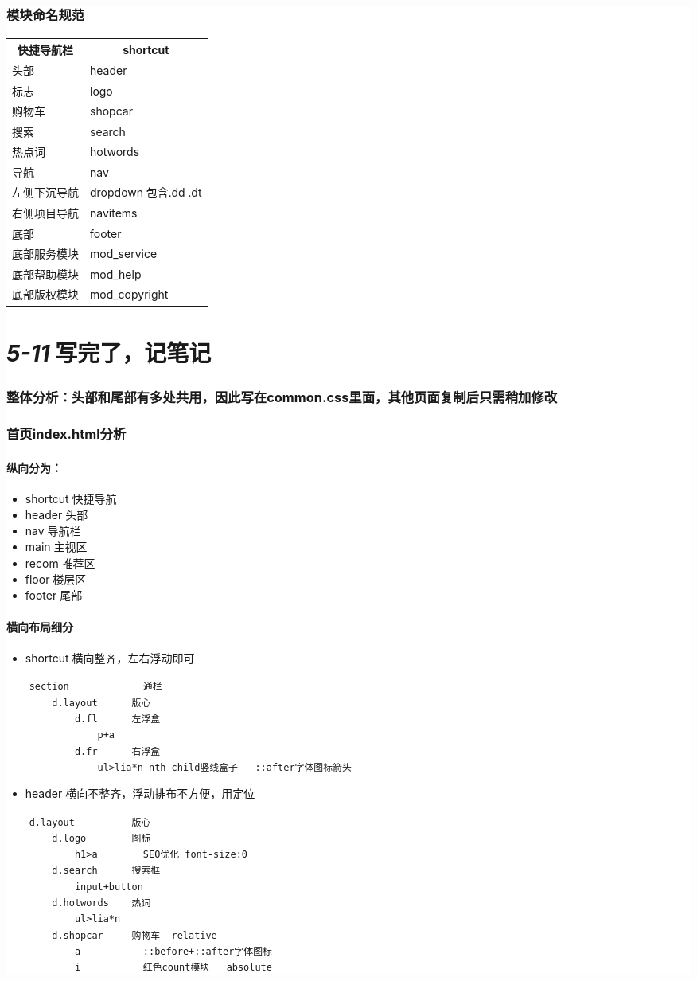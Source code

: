 ### 模块命名规范

快捷导航栏|shortcut
-|-
头部          |header
标志          |logo
购物车        |shopcar
搜索          |search
热点词        |hotwords
导航          |nav
左侧下沉导航   |dropdown 包含.dd .dt
右侧项目导航   |navitems
底部           |footer
底部服务模块    |mod_service
底部帮助模块    |mod_help
底部版权模块    |mod_copyright


*5-11*
写完了，记笔记
===

### 整体分析：头部和尾部有多处共用，因此写在common.css里面，其他页面复制后只需稍加修改

### 首页index.html分析
#### 纵向分为：
- shortcut  快捷导航
- header    头部
- nav       导航栏
- main      主视区
- recom     推荐区
- floor     楼层区
- footer    尾部

#### 横向布局细分
- shortcut
横向整齐，左右浮动即可
```
    section             通栏
        d.layout      版心
            d.fl      左浮盒
                p+a
            d.fr      右浮盒
                ul>lia*n nth-child竖线盒子   ::after字体图标箭头
```

- header
  横向不整齐，浮动排布不方便，用定位

```
    d.layout          版心
        d.logo        图标
            h1>a        SEO优化 font-size:0
        d.search      搜索框
            input+button
        d.hotwords    热词
            ul>lia*n
        d.shopcar     购物车  relative
            a           ::before+::after字体图标
            i           红色count模块   absolute
```
